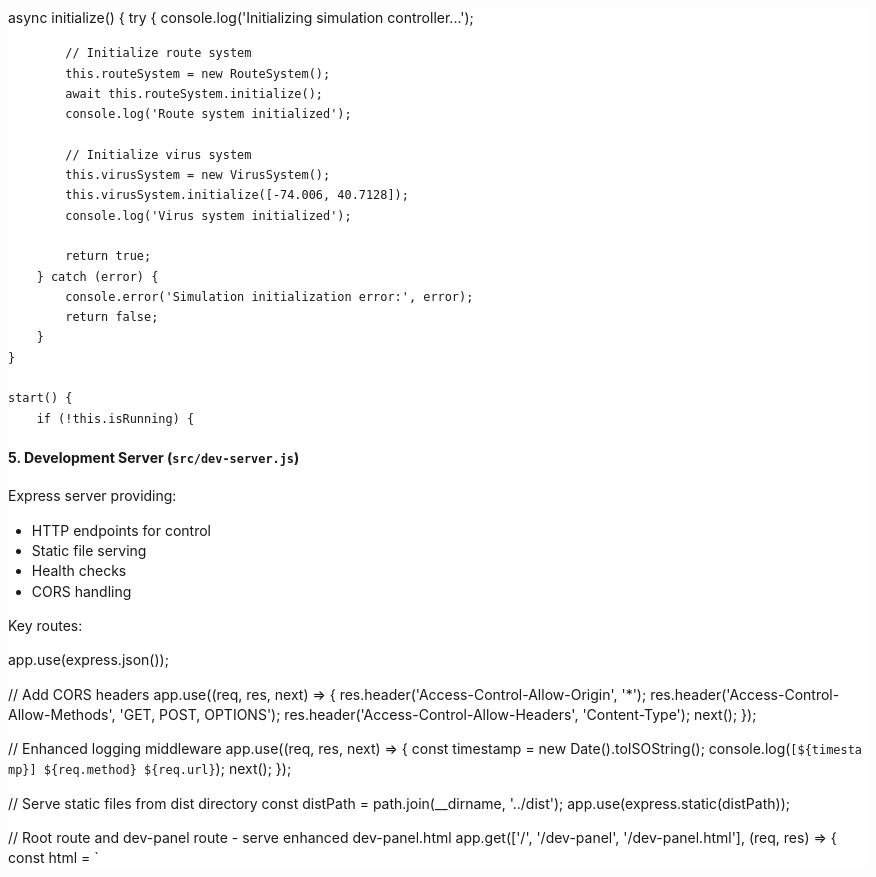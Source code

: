 async initialize() {
        try {
            console.log('Initializing simulation controller...');
            
            // Initialize route system
            this.routeSystem = new RouteSystem();
            await this.routeSystem.initialize();
            console.log('Route system initialized');

            // Initialize virus system
            this.virusSystem = new VirusSystem();
            this.virusSystem.initialize([-74.006, 40.7128]);
            console.log('Virus system initialized');

            return true;
        } catch (error) {
            console.error('Simulation initialization error:', error);
            return false;
        }
    }

    start() {
        if (!this.isRunning) {

#### 5. Development Server (`src/dev-server.js`)
Express server providing:
- HTTP endpoints for control
- Static file serving
- Health checks
- CORS handling

Key routes:

app.use(express.json());

// Add CORS headers
app.use((req, res, next) => {
    res.header('Access-Control-Allow-Origin', '*');
    res.header('Access-Control-Allow-Methods', 'GET, POST, OPTIONS');
    res.header('Access-Control-Allow-Headers', 'Content-Type');
    next();
});

// Enhanced logging middleware
app.use((req, res, next) => {
    const timestamp = new Date().toISOString();
    console.log(`[${timestamp}] ${req.method} ${req.url}`);
    next();
});

// Serve static files from dist directory
const distPath = path.join(__dirname, '../dist');
app.use(express.static(distPath));

// Root route and dev-panel route - serve enhanced dev-panel.html
app.get(['/', '/dev-panel', '/dev-panel.html'], (req, res) => {
    const html = `
        